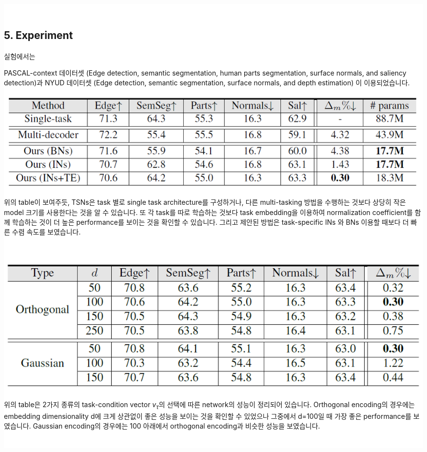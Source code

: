 <br/>

## 5. Experiment

실험에서는

PASCAL-context 데이터셋 (Edge detection, semantic segmentation, human parts segmentation, surface normals, and saliency detection)과 NYUD 데이터셋 (Edge detection, semantic segmentation, surface normals, and depth estimation) 이 이용되었습니다.

![Task_Switching_Performance](../../.gitbook/assets/2022spring/41/Task_Switching_Performance.png)

위의 table이 보여주듯, TSNs은 task 별로 single task architecture를 구성하거나, 다른 multi-tasking 방법을 수행하는 것보다 상당히 작은 model 크기를 사용한다는 것을 알 수 있습니다. 또 각 task를 따로 학습하는 것보다 task embedding을 이용하여 normalization coefficient를 함께 학습하는 것이 더 높은 performance를 보이는 것을 확인할 수 있습니다. 그리고 제안된 방법은 task-specific INs 와 BNs 이용할 때보다 더 빠른 수렴 속도를 보였습니다.

<br/>

![Impact_of_task_embedding_strategy](../../.gitbook/assets/2022spring/41/Impact_of_task_embedding_strategy.png)

위의 table은 2가지 종류의 task-condition vector $v_\tau$의 선택에 따른 network의 성능이 정리되어 있습니다. Orthogonal encoding의 경우에는 embedding dimensionality d에 크게 상관없이 좋은 성능을 보이는 것을 확인할 수 있었으나 그중에서 d=100일 때 가장 좋은 performance를 보였습니다. Gaussian encoding의 경우에는 100 아래에서 orthogonal encoding과 비슷한 성능을 보였습니다.

<br/>
